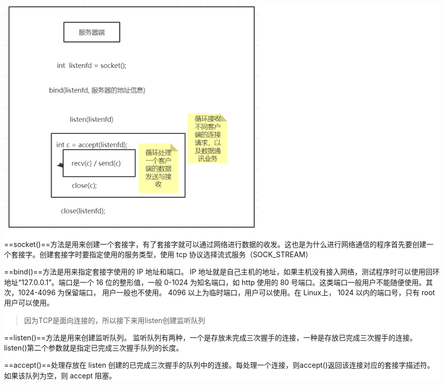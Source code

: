  <img src="img/%E7%BD%91%E7%BB%9C%EF%BC%9ATCP%E7%BC%96%E7%A8%8B%E6%B5%81%E7%A8%8B.img/image-20201203221447623.png" alt="image-20201203221447623" style="zoom:50%;" />

==socket()==方法是用来创建一个套接字，有了套接字就可以通过网络进行数据的收发。这也是为什么进行网络通信的程序首先要创建一个套接字。创建套接字时要指定使用的服务类型，使用 tcp 协议选择流式服务（SOCK_STREAM）

==bind()==方法是用来指定套接字使用的 IP 地址和端口。 IP 地址就是自己主机的地址，如果主机没有接入网络，测试程序时可以使用回环地址“127.0.0.1”。端口是一个 16 位的整形值，一般 0-1024 为知名端口，如 http 使用的 80 号端口。这类端口一般用户不能随便使用。其次，1024-4096 为保留端口， 用户一般也不使用。 4096 以上为临时端口，用户可以使用。在 Linux上， 1024 以内的端口号，只有 root 用户可以使用。  

> 因为TCP是面向连接的，所以接下来用listen创建监听队列

==listen()==方法是用来创建监听队列。 监听队列有两种，一个是存放未完成三次握手的连接，一种是存放已完成三次握手的连接。 listen()第二个参数就是指定已完成三次握手队列的长度。  

==accept()==处理存放在 listen 创建的已完成三次握手的队列中的连接。每处理一个连接，则accept()返回该连接对应的套接字描述符。如果该队列为空，则 accept 阻塞。  
